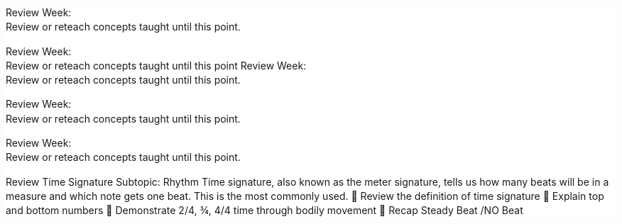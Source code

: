 Review Week:  
Review or reteach 
concepts taught 
until this point. 
 
 
Review Week:  
Review or reteach 
concepts taught 
until this point 
Review Week:  
Review or reteach 
concepts taught until 
this point. 
 
 
Review Week:  
Review or reteach 
concepts taught 
until this point. 
 
Review Week:  
Review or reteach 
concepts taught until 
this point. 
 
 
 
Review 
Time Signature 
Subtopic: Rhythm 
Time signature, also 
known as the meter 
signature, tells us 
how many beats will 
be in a measure and 
which note gets one 
beat. 
This    is the most 
commonly used. 
 
Review the 
definition of time 
signature 
 
Explain top and 
bottom numbers 
 
Demonstrate 
2/4, ¾, 4/4 time 
through bodily 
movement 
 
Recap Steady 
Beat /NO Beat 
 